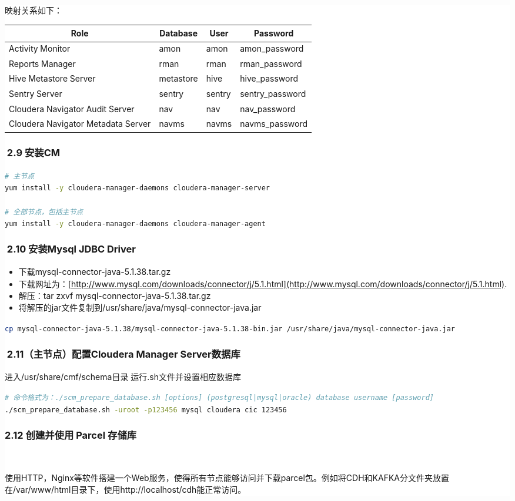 
映射关系如下：



| Role                               | Database  | User   | Password        |
| ---------------------------------- | --------- | ------ | --------------- |
| Activity Monitor                   | amon      | amon   | amon_password   |
| Reports Manager                    | rman      | rman   | rman_password   |
| Hive Metastore Server              | metastore | hive   | hive_password   |
| Sentry Server                      | sentry    | sentry | sentry_password |
| Cloudera Navigator Audit Server    | nav       | nav    | nav_password    |
| Cloudera Navigator Metadata Server | navms     | navms  | navms_password  |

###  2.9 安装CM


```bash
# 主节点
yum install -y cloudera-manager-daemons cloudera-manager-server

# 全部节点，包括主节点
yum install -y cloudera-manager-daemons cloudera-manager-agent
```


###  2.10 安装Mysql JDBC Driver

- 下载mysql-connector-java-5.1.38.tar.gz
- 下载网址为：[http://www.mysql.com/downloads/connector/j/5.1.html](http://www.mysql.com/downloads/connector/j/5.1.html).
- 解压：tar      zxvf mysql-connector-java-5.1.38.tar.gz
- 将解压的jar文件复制到/usr/share/java/mysql-connector-java.jar
```bash
cp mysql-connector-java-5.1.38/mysql-connector-java-5.1.38-bin.jar /usr/share/java/mysql-connector-java.jar
```
###  2.11（主节点）配置Cloudera Manager Server数据库
进入/usr/share/cmf/schema目录
运行.sh文件并设置相应数据库
```bash
# 命令格式为：./scm_prepare_database.sh [options] (postgresql|mysql|oracle) database username [password]
./scm_prepare_database.sh -uroot -p123456 mysql cloudera cic 123456
```




### 2.12 创建并使用 Parcel 存储库
**​**

使用HTTP，Nginx等软件搭建一个Web服务，使得所有节点能够访问并下载parcel包。例如将CDH和KAFKA分文件夹放置在/var/www/html目录下，使用http://localhost/cdh能正常访问。
**​**
